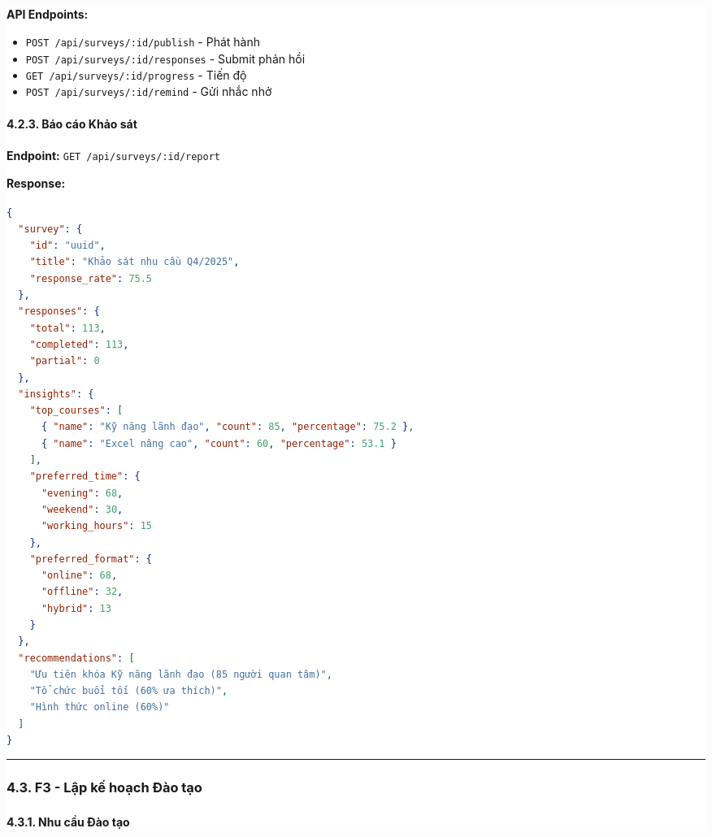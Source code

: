 **API Endpoints:**
- `POST /api/surveys/:id/publish` - Phát hành
- `POST /api/surveys/:id/responses` - Submit phản hồi
- `GET /api/surveys/:id/progress` - Tiến độ
- `POST /api/surveys/:id/remind` - Gửi nhắc nhở

#### 4.2.3. Báo cáo Khảo sát

**Endpoint:** `GET /api/surveys/:id/report`

**Response:**
```json
{
  "survey": {
    "id": "uuid",
    "title": "Khảo sát nhu cầu Q4/2025",
    "response_rate": 75.5
  },
  "responses": {
    "total": 113,
    "completed": 113,
    "partial": 0
  },
  "insights": {
    "top_courses": [
      { "name": "Kỹ năng lãnh đạo", "count": 85, "percentage": 75.2 },
      { "name": "Excel nâng cao", "count": 60, "percentage": 53.1 }
    ],
    "preferred_time": {
      "evening": 68,
      "weekend": 30,
      "working_hours": 15
    },
    "preferred_format": {
      "online": 68,
      "offline": 32,
      "hybrid": 13
    }
  },
  "recommendations": [
    "Ưu tiên khóa Kỹ năng lãnh đạo (85 người quan tâm)",
    "Tổ chức buổi tối (60% ưa thích)",
    "Hình thức online (60%)"
  ]
}
```

---

### 4.3. F3 - Lập kế hoạch Đào tạo

#### 4.3.1. Nhu cầu Đào tạo
